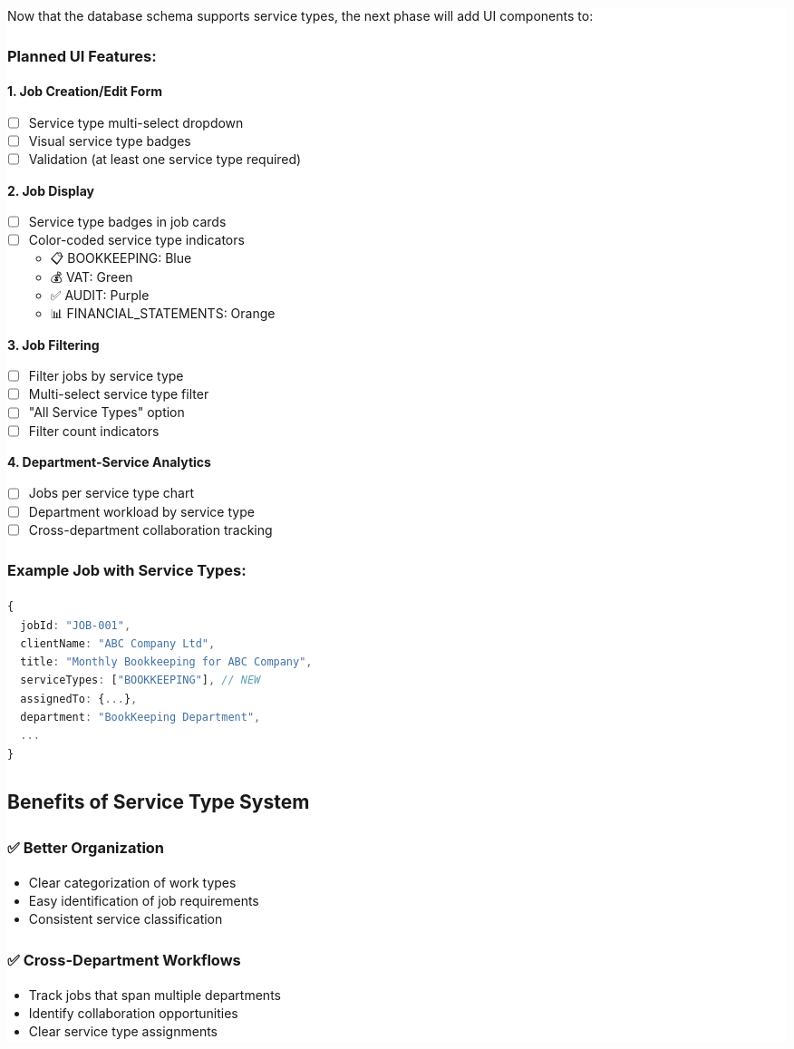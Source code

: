 Now that the database schema supports service types, the next phase will add UI components to:

### Planned UI Features:

**1. Job Creation/Edit Form**
- [ ] Service type multi-select dropdown
- [ ] Visual service type badges
- [ ] Validation (at least one service type required)

**2. Job Display**
- [ ] Service type badges in job cards
- [ ] Color-coded service type indicators
  - 📋 BOOKKEEPING: Blue
  - 💰 VAT: Green  
  - ✅ AUDIT: Purple
  - 📊 FINANCIAL_STATEMENTS: Orange

**3. Job Filtering**
- [ ] Filter jobs by service type
- [ ] Multi-select service type filter
- [ ] "All Service Types" option
- [ ] Filter count indicators

**4. Department-Service Analytics**
- [ ] Jobs per service type chart
- [ ] Department workload by service type
- [ ] Cross-department collaboration tracking

### Example Job with Service Types:

```typescript
{
  jobId: "JOB-001",
  clientName: "ABC Company Ltd",
  title: "Monthly Bookkeeping for ABC Company",
  serviceTypes: ["BOOKKEEPING"], // NEW
  assignedTo: {...},
  department: "BookKeeping Department",
  ...
}
```

## Benefits of Service Type System

### ✅ Better Organization
- Clear categorization of work types
- Easy identification of job requirements
- Consistent service classification

### ✅ Cross-Department Workflows
- Track jobs that span multiple departments
- Identify collaboration opportunities
- Clear service type assignments
